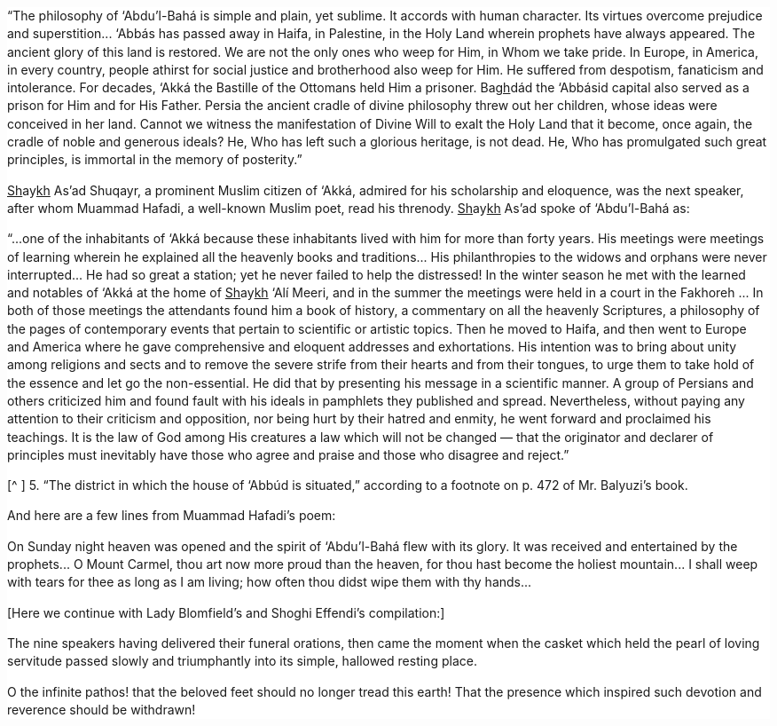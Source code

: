 “The philosophy of ‘Abdu’l-Bahá is simple and plain, yet sublime. It accords with human character. Its virtues overcome prejudice and superstition... ‘Abbás has passed away in Haifa, in Palestine, in the Holy Land wherein prophets have always appeared. The ancient glory of this land is restored. We are not the only ones who weep for Him, in Whom we take pride. In Europe, in America, in every country, people athirst for social justice and brotherhood also weep for Him. He suffered from despotism, fanaticism and intolerance. For decades, ‘Akká the Bastille of the Ottomans held Him a prisoner. Ba<u>gh</u>dád the ‘Abbásid capital also served as a prison for Him and for His Father. Persia the ancient cradle of divine philosophy threw out her children, whose ideas were conceived in her land. Cannot we witness the manifestation of Divine Will to exalt the Holy Land that it become, once again, the cradle of noble and generous ideals? He, Who has left such a glorious heritage, is not dead. He, Who has promulgated such great principles, is immortal in the memory of posterity.”   

<u>Sh</u>ay<u>kh</u> As’ad Shuqayr, a prominent Muslim citizen of ‘Akká, admired for his scholarship and eloquence, was the next speaker, after whom Muammad Hafadi, a well-known Muslim poet, read his threnody. <u>Sh</u>ay<u>kh</u> As’ad spoke of ‘Abdu’l-Bahá as:   

“...one of the inhabitants of ‘Akká because these inhabitants lived with him for more than forty years. His meetings were meetings of learning wherein he explained all the heavenly books and traditions... His philanthropies to the widows and orphans were never interrupted... He had so great a station; yet he never failed to help the distressed! In the winter season he met with the learned and notables of ‘Akká at the home of <u>Sh</u>ay<u>kh</u> ‘Alí Meeri, and in the summer the meetings were held in a court in the Fakhoreh []() ... In both of those meetings the attendants found him a book of history, a commentary on all the heavenly Scriptures, a philosophy of the pages of contemporary events that pertain to scientific or artistic topics. Then he moved to Haifa, and then went to Europe and America where he gave comprehensive and eloquent addresses and exhortations. His intention was to bring about unity among religions and sects and to remove the severe strife from their hearts and from their tongues, to urge them to take hold of the essence and let go the non-essential. He did that by presenting his message in a scientific manner. A group of Persians and others criticized him and found fault with his ideals in pamphlets they published and spread. Nevertheless, without paying any attention to their criticism and opposition, nor being hurt by their hatred and enmity, he went forward and proclaimed his teachings. It is the law of God among His creatures a law which will not be changed — that the originator and declarer of principles must inevitably have those who agree and praise and those who disagree and reject.”   

[^ ] 5. “The district in which the house of ‘Abbúd is situated,” according to a footnote on p. 472 of Mr. Balyuzi’s book.

And here are a few lines from Muammad Hafadi’s poem:   

On Sunday night heaven was opened and the spirit of
         ‘Abdu’l-Bahá flew with its glory.
    It was received and entertained by the prophets...
    O Mount Carmel, thou art now more proud than the heaven,
         for thou hast become the holiest mountain...
    I shall weep with tears for thee as long as I am living;
         how often thou didst wipe them with thy hands...   

[Here we continue with Lady Blomfield’s and Shoghi Effendi’s compilation:]   

The nine speakers having delivered their funeral orations, then came the moment when the casket which held the pearl of loving servitude passed slowly and triumphantly into its simple, hallowed resting place.   

O the infinite pathos! that the beloved feet should no longer tread this earth! That the presence which inspired such devotion and reverence should be withdrawn!   
